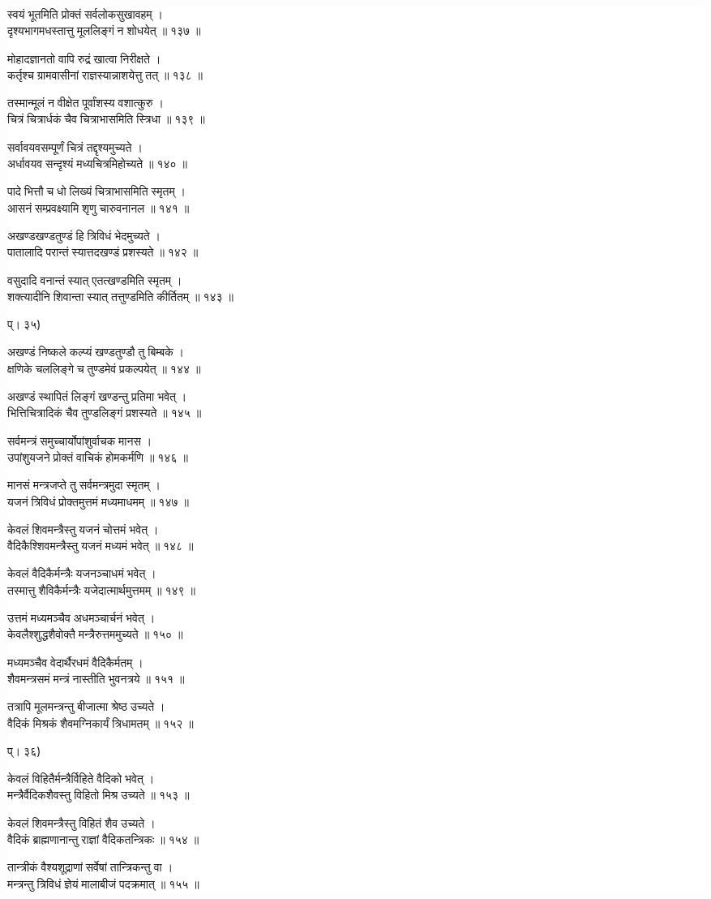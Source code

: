 स्वयं भूतमिति प्रोक्तं सर्वलोकसुखावहम् ।  
दृश्यभागमधस्तात्तु मूललिङ्गं न शोधयेत् ॥ १३७ ॥  
  
मोहादज्ञानतो वापि रुद्रं खात्वा निरीक्षते ।  
कर्तृश्च ग्रामवासीनां राज्ञस्यान्नाशयेत्तु तत् ॥ १३८ ॥  
  
तस्मान्मूलं न वीक्षेत पूर्वांशस्य वशात्कुरु ।  
चित्रं चित्रार्धकं चैव चित्राभासमिति स्त्रिधा ॥ १३९ ॥  
  
सर्वावयवसम्पूर्णं चित्रं तद्दृश्यमुच्यते ।  
अर्धावयव सन्दृश्यं मध्यचित्रमिहोच्यते ॥ १४० ॥  
  
पादे भित्तौ च धो लिख्यं चित्राभासमिति स्मृतम् ।  
आसनं सम्प्रवक्ष्यामि शृणु चारुवनानल ॥ १४१ ॥  
  
अखण्डखण्डतुण्डं हि त्रिविधं भेदमुच्यते ।  
पातालादि परान्तं स्यात्तदखण्डं प्रशस्यते ॥ १४२ ॥  
  
वसुदादि वनान्तं स्यात् एतत्खण्डमिति स्मृतम् ।  
शक्त्यादीनि शिवान्ता स्यात् तत्तुण्डमिति कीर्तितम् ॥ १४३ ॥  
  
प्। ३५)  
  
अखण्डं निष्कले कल्प्यं खण्डतुण्डौ तु बिम्बके ।  
क्षणिके चललिङ्गे च तुण्डमेवं प्रकल्पयेत् ॥ १४४ ॥  
  
अखण्डं स्थापितं लिङ्गं खण्डन्तु प्रतिमा भवेत् ।  
भित्तिचित्रादिकं चैव तुण्डलिङ्गं प्रशस्यते ॥ १४५ ॥  
  
सर्वमन्त्रं समुच्चार्योपांशुर्वाचक मानस ।  
उपांशुयजने प्रोक्तं वाचिकं होमकर्मणि ॥ १४६ ॥  
  
मानसं मन्त्रजप्ते तु सर्वमन्त्रमुदा स्मृतम् ।  
यजनं त्रिविधं प्रोक्तमुत्तमं मध्यमाधमम् ॥ १४७ ॥  
  
केवलं शिवमन्त्रैस्तु यजनं चोत्तमं भवेत् ।  
वैदिकैश्शिवमन्त्रैस्तु यजनं मध्यमं भवेत् ॥ १४८ ॥  
  
केवलं वैदिकैर्मन्त्रैः यजनञ्चाधमं भवेत् ।  
तस्मात्तु शैविकैर्मन्त्रैः यजेदात्मार्थमुत्तमम् ॥ १४९ ॥  
  
उत्तमं मध्यमञ्चैव अधमञ्चार्चनं भवेत् ।  
केवलैश्शुद्धशैवोक्तै मन्त्रैरुत्तममुच्यते ॥ १५० ॥  
  
मध्यमञ्चैव वेदार्थैरधमं वैदिकैर्मतम् ।  
शैवमन्त्रसमं मन्त्रं नास्तीति भुवनत्रये ॥ १५१ ॥  
  
तत्रापि मूलमन्त्रन्तु बीजात्मा श्रेष्ठ उच्यते ।  
वैदिकं मिश्रकं शैवमग्निकार्यं त्रिधामतम् ॥ १५२ ॥  
  
प्। ३६)  
  
केवलं विहितैर्मन्त्रैर्विहिते वैदिको भवेत् ।  
मन्त्रैर्वैदिकशैवस्तु विहितो मिश्र उच्यते ॥ १५३ ॥  
  
केवलं शिवमन्त्रैस्तु विहितं शैव उच्यते ।  
वैदिकं ब्राह्मणानान्तु राज्ञां वैदिकतन्त्रिकः ॥ १५४ ॥  
  
तान्त्रीकं वैश्यशूद्राणां सर्वेषां तान्त्रिकन्तु वा ।  
मन्त्रन्तु त्रिविधं ज्ञेयं मालाबीजं पदक्रमात् ॥ १५५ ॥  
  